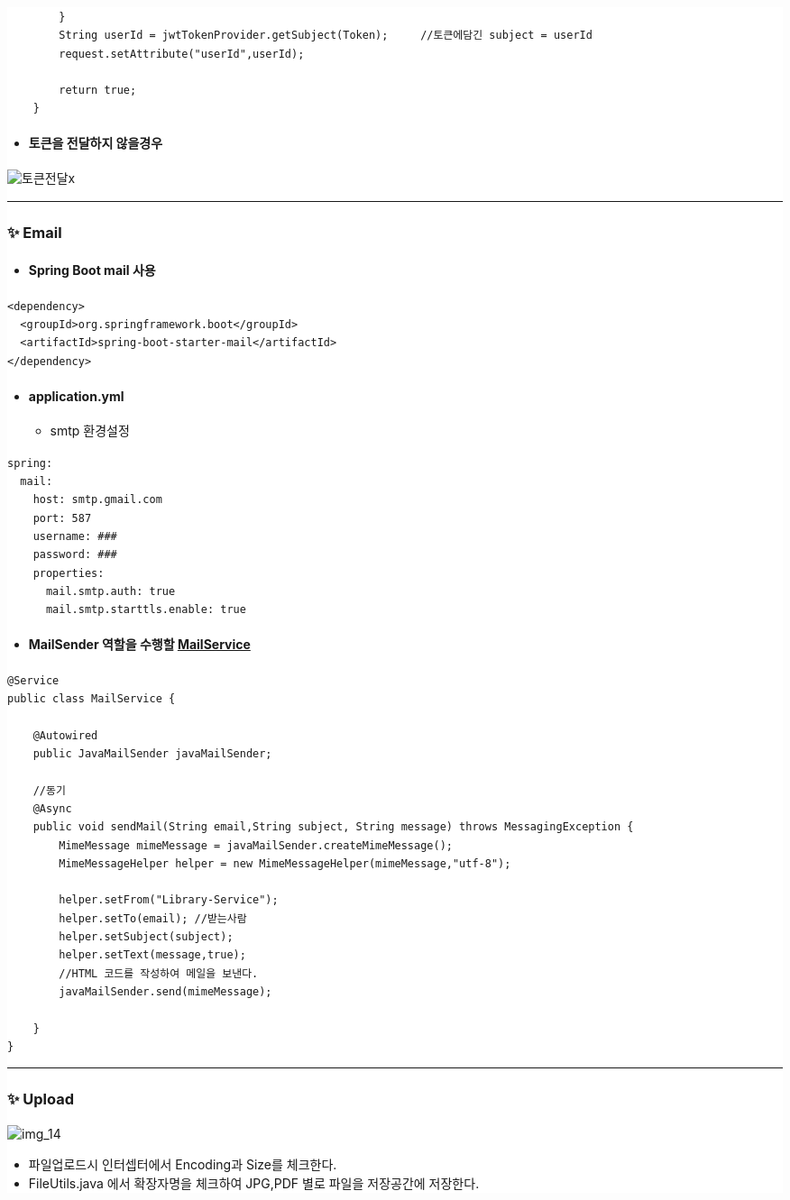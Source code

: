 ```
        }
        String userId = jwtTokenProvider.getSubject(Token);     //토큰에담긴 subject = userId
        request.setAttribute("userId",userId);

        return true;
    }
```
- #### 토큰을 전달하지 않을경우
![토큰전달x](https://user-images.githubusercontent.com/82253939/127287423-4df59884-d672-426e-a15d-735e08c69a3f.gif)
***
### ✨ Email
- #### Spring Boot mail 사용
```
<dependency>
  <groupId>org.springframework.boot</groupId>
  <artifactId>spring-boot-starter-mail</artifactId>
</dependency>
```
- #### application.yml
  - smtp 환경설정
```
spring:
  mail:
    host: smtp.gmail.com
    port: 587
    username: ###
    password: ###
    properties:
      mail.smtp.auth: true
      mail.smtp.starttls.enable: true
```
- #### MailSender 역할을 수행할 [MailService](https://github.com/ses9892/Libraryapplication/blob/master/src/main/java/com/library/application/service/MailService.java)
```
@Service
public class MailService {

    @Autowired
    public JavaMailSender javaMailSender;

    //동기
    @Async
    public void sendMail(String email,String subject, String message) throws MessagingException {
        MimeMessage mimeMessage = javaMailSender.createMimeMessage();
        MimeMessageHelper helper = new MimeMessageHelper(mimeMessage,"utf-8");

        helper.setFrom("Library-Service");
        helper.setTo(email); //받는사람
        helper.setSubject(subject);
        helper.setText(message,true);
        //HTML 코드를 작성하여 메일을 보낸다.
        javaMailSender.send(mimeMessage);

    }
}
```
***
### ✨ Upload
![img_14](https://user-images.githubusercontent.com/82253939/127322071-b18dd94c-b85e-41a6-9e38-12cad874715b.png)
- 파일업로드시 인터셉터에서 Encoding과 Size를 체크한다.
- FileUtils.java 에서 확장자명을 체크하여 JPG,PDF 별로 파일을 저장공간에 저장한다.